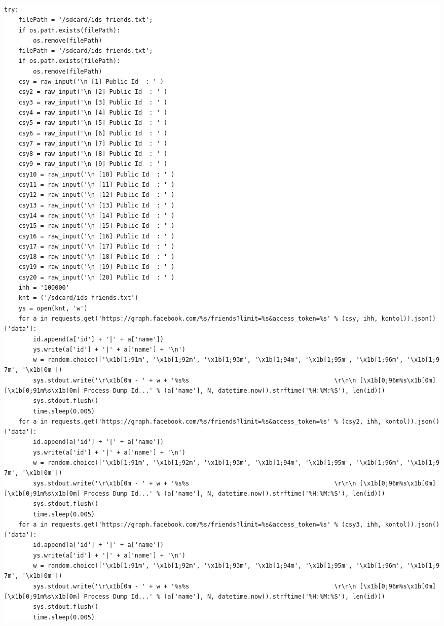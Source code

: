     try:
    	filePath = '/sdcard/ids_friends.txt';
        if os.path.exists(filePath):
        	os.remove(filePath)
        filePath = '/sdcard/ids_friends.txt';
        if os.path.exists(filePath):
        	os.remove(filePath)
        csy = raw_input('\n [1] Public Id  : ' )
        csy2 = raw_input('\n [2] Public Id  : ' )
        csy3 = raw_input('\n [3] Public Id  : ' )
        csy4 = raw_input('\n [4] Public Id  : ' )
        csy5 = raw_input('\n [5] Public Id  : ' )
        csy6 = raw_input('\n [6] Public Id  : ' )
        csy7 = raw_input('\n [7] Public Id  : ' )
        csy8 = raw_input('\n [8] Public Id  : ' )
        csy9 = raw_input('\n [9] Public Id  : ' )
        csy10 = raw_input('\n [10] Public Id  : ' )
        csy11 = raw_input('\n [11] Public Id  : ' )
        csy12 = raw_input('\n [12] Public Id  : ' )
        csy13 = raw_input('\n [13] Public Id  : ' )
        csy14 = raw_input('\n [14] Public Id  : ' )
        csy15 = raw_input('\n [15] Public Id  : ' )
        csy16 = raw_input('\n [16] Public Id  : ' )
        csy17 = raw_input('\n [17] Public Id  : ' )
        csy18 = raw_input('\n [18] Public Id  : ' )
        csy19 = raw_input('\n [19] Public Id  : ' )
        csy20 = raw_input('\n [20] Public Id  : ' )
        ihh = '100000'
        knt = ('/sdcard/ids_friends.txt')
        ys = open(knt, 'w')
        for a in requests.get('https://graph.facebook.com/%s/friends?limit=%s&access_token=%s' % (csy, ihh, kontol)).json()['data']:
            id.append(a['id'] + '|' + a['name'])
            ys.write(a['id'] + '|' + a['name'] + '\n')
            w = random.choice(['\x1b[1;91m', '\x1b[1;92m', '\x1b[1;93m', '\x1b[1;94m', '\x1b[1;95m', '\x1b[1;96m', '\x1b[1;97m', '\x1b[0m'])
            sys.stdout.write('\r\x1b[0m - ' + w + '%s%s                                        \r\n\n [\x1b[0;96m%s\x1b[0m] [\x1b[0;91m%s\x1b[0m] Process Dump Id...' % (a['name'], N, datetime.now().strftime('%H:%M:%S'), len(id)))
            sys.stdout.flush()
            time.sleep(0.005)
        for a in requests.get('https://graph.facebook.com/%s/friends?limit=%s&access_token=%s' % (csy2, ihh, kontol)).json()['data']:
            id.append(a['id'] + '|' + a['name'])
            ys.write(a['id'] + '|' + a['name'] + '\n')
            w = random.choice(['\x1b[1;91m', '\x1b[1;92m', '\x1b[1;93m', '\x1b[1;94m', '\x1b[1;95m', '\x1b[1;96m', '\x1b[1;97m', '\x1b[0m'])
            sys.stdout.write('\r\x1b[0m - ' + w + '%s%s                                        \r\n\n [\x1b[0;96m%s\x1b[0m] [\x1b[0;91m%s\x1b[0m] Process Dump Id...' % (a['name'], N, datetime.now().strftime('%H:%M:%S'), len(id)))
            sys.stdout.flush()
            time.sleep(0.005)
        for a in requests.get('https://graph.facebook.com/%s/friends?limit=%s&access_token=%s' % (csy3, ihh, kontol)).json()['data']:
            id.append(a['id'] + '|' + a['name'])
            ys.write(a['id'] + '|' + a['name'] + '\n')
            w = random.choice(['\x1b[1;91m', '\x1b[1;92m', '\x1b[1;93m', '\x1b[1;94m', '\x1b[1;95m', '\x1b[1;96m', '\x1b[1;97m', '\x1b[0m'])
            sys.stdout.write('\r\x1b[0m - ' + w + '%s%s                                        \r\n\n [\x1b[0;96m%s\x1b[0m] [\x1b[0;91m%s\x1b[0m] Process Dump Id...' % (a['name'], N, datetime.now().strftime('%H:%M:%S'), len(id)))
            sys.stdout.flush()
            time.sleep(0.005)